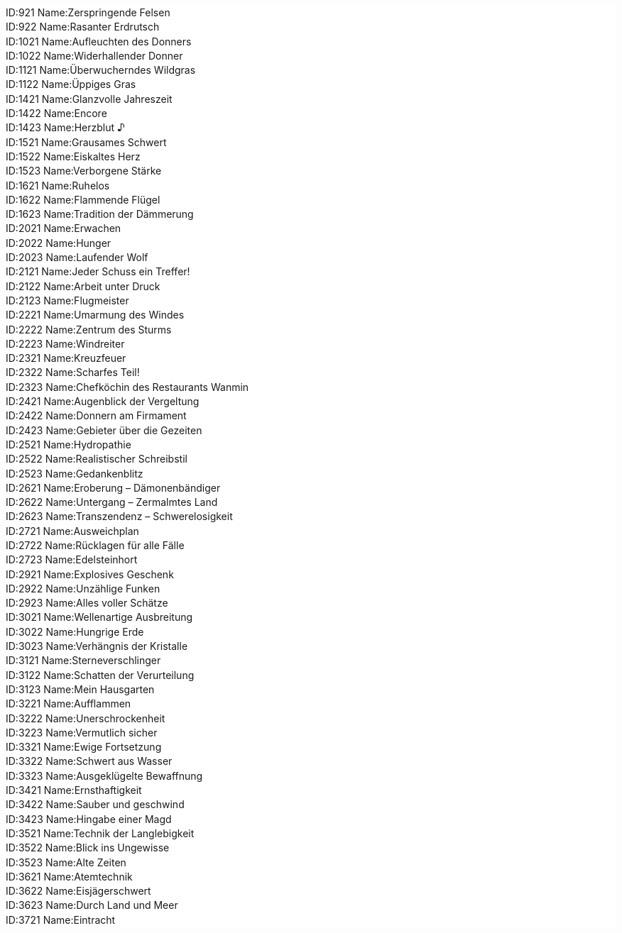 ID:921 Name:Zerspringende Felsen<br>
ID:922 Name:Rasanter Erdrutsch<br>
ID:1021 Name:Aufleuchten des Donners<br>
ID:1022 Name:Widerhallender Donner<br>
ID:1121 Name:Überwucherndes Wildgras<br>
ID:1122 Name:Üppiges Gras<br>
ID:1421 Name:Glanzvolle Jahreszeit<br>
ID:1422 Name:Encore<br>
ID:1423 Name:Herzblut ♪<br>
ID:1521 Name:Grausames Schwert<br>
ID:1522 Name:Eiskaltes Herz<br>
ID:1523 Name:Verborgene Stärke<br>
ID:1621 Name:Ruhelos<br>
ID:1622 Name:Flammende Flügel<br>
ID:1623 Name:Tradition der Dämmerung<br>
ID:2021 Name:Erwachen<br>
ID:2022 Name:Hunger<br>
ID:2023 Name:Laufender Wolf<br>
ID:2121 Name:Jeder Schuss ein Treffer!<br>
ID:2122 Name:Arbeit unter Druck<br>
ID:2123 Name:Flugmeister<br>
ID:2221 Name:Umarmung des Windes<br>
ID:2222 Name:Zentrum des Sturms<br>
ID:2223 Name:Windreiter<br>
ID:2321 Name:Kreuzfeuer<br>
ID:2322 Name:Scharfes Teil!<br>
ID:2323 Name:Chefköchin des Restaurants Wanmin<br>
ID:2421 Name:Augenblick der Vergeltung<br>
ID:2422 Name:Donnern am Firmament<br>
ID:2423 Name:Gebieter über die Gezeiten<br>
ID:2521 Name:Hydropathie<br>
ID:2522 Name:Realistischer Schreibstil<br>
ID:2523 Name:Gedankenblitz<br>
ID:2621 Name:Eroberung – Dämonenbändiger<br>
ID:2622 Name:Untergang – Zermalmtes Land<br>
ID:2623 Name:Transzendenz – Schwerelosigkeit<br>
ID:2721 Name:Ausweichplan<br>
ID:2722 Name:Rücklagen für alle Fälle<br>
ID:2723 Name:Edelsteinhort<br>
ID:2921 Name:Explosives Geschenk<br>
ID:2922 Name:Unzählige Funken<br>
ID:2923 Name:Alles voller Schätze<br>
ID:3021 Name:Wellenartige Ausbreitung<br>
ID:3022 Name:Hungrige Erde<br>
ID:3023 Name:Verhängnis der Kristalle<br>
ID:3121 Name:Sterneverschlinger<br>
ID:3122 Name:Schatten der Verurteilung<br>
ID:3123 Name:Mein Hausgarten<br>
ID:3221 Name:Aufflammen<br>
ID:3222 Name:Unerschrockenheit<br>
ID:3223 Name:Vermutlich sicher<br>
ID:3321 Name:Ewige Fortsetzung<br>
ID:3322 Name:Schwert aus Wasser<br>
ID:3323 Name:Ausgeklügelte Bewaffnung<br>
ID:3421 Name:Ernsthaftigkeit<br>
ID:3422 Name:Sauber und geschwind<br>
ID:3423 Name:Hingabe einer Magd<br>
ID:3521 Name:Technik der Langlebigkeit<br>
ID:3522 Name:Blick ins Ungewisse<br>
ID:3523 Name:Alte Zeiten<br>
ID:3621 Name:Atemtechnik<br>
ID:3622 Name:Eisjägerschwert<br>
ID:3623 Name:Durch Land und Meer<br>
ID:3721 Name:Eintracht<br>